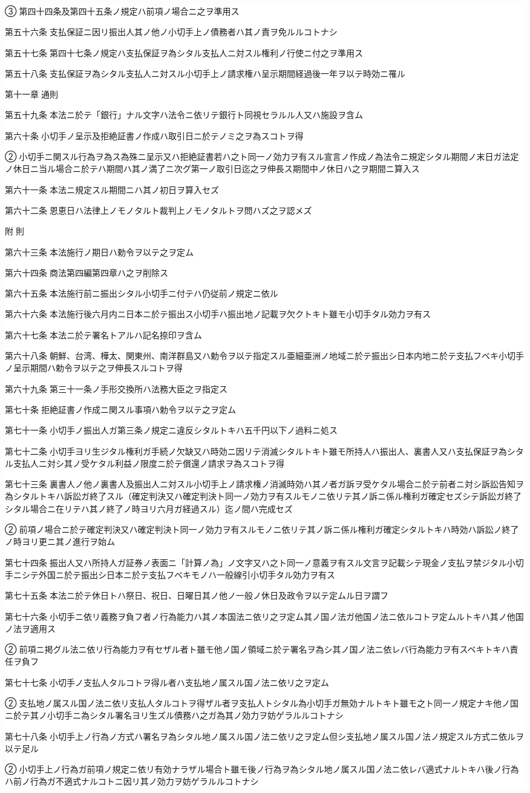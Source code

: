 ③ 第四十四条及第四十五条ノ規定ハ前項ノ場合ニ之ヲ準用ス

第五十六条 支払保証ニ因リ振出人其ノ他ノ小切手上ノ債務者ハ其ノ責ヲ免ルルコトナシ

第五十七条 第四十七条ノ規定ハ支払保証ヲ為シタル支払人ニ対スル権利ノ行使ニ付之ヲ準用ス

第五十八条 支払保証ヲ為シタル支払人ニ対スル小切手上ノ請求権ハ呈示期間経過後一年ヲ以テ時効ニ罹ル

第十一章 通則

第五十九条 本法ニ於テ「銀行」ナル文字ハ法令ニ依リテ銀行ト同視セラルル人又ハ施設ヲ含ム

第六十条 小切手ノ呈示及拒絶証書ノ作成ハ取引日ニ於テノミ之ヲ為スコトヲ得

② 小切手ニ関スル行為ヲ為ス為殊ニ呈示又ハ拒絶証書若ハ之ト同一ノ効力ヲ有スル宣言ノ作成ノ為法令ニ規定シタル期間ノ末日ガ法定ノ休日ニ当ル場合ニ於テハ期間ハ其ノ満了ニ次グ第一ノ取引日迄之ヲ伸長ス期間中ノ休日ハ之ヲ期間ニ算入ス

第六十一条 本法ニ規定スル期間ニハ其ノ初日ヲ算入セズ

第六十二条 恩恵日ハ法律上ノモノタルト裁判上ノモノタルトヲ問ハズ之ヲ認メズ

附 則

第六十三条 本法施行ノ期日ハ勅令ヲ以テ之ヲ定ム

第六十四条 商法第四編第四章ハ之ヲ削除ス

第六十五条 本法施行前ニ振出シタル小切手ニ付テハ仍従前ノ規定ニ依ル

第六十六条 本法施行後六月内ニ日本ニ於テ振出ス小切手ハ振出地ノ記載ヲ欠クトキト雖モ小切手タル効力ヲ有ス

第六十七条 本法ニ於テ署名トアルハ記名捺印ヲ含ム

第六十八条 朝鮮、台湾、樺太、関東州、南洋群島又ハ勅令ヲ以テ指定スル亜細亜洲ノ地域ニ於テ振出シ日本内地ニ於テ支払フベキ小切手ノ呈示期間ハ勅令ヲ以テ之ヲ伸長スルコトヲ得

第六十九条 第三十一条ノ手形交換所ハ法務大臣之ヲ指定ス

第七十条 拒絶証書ノ作成ニ関スル事項ハ勅令ヲ以テ之ヲ定ム

第七十一条 小切手ノ振出人ガ第三条ノ規定ニ違反シタルトキハ五千円以下ノ過料ニ処ス

第七十二条 小切手ヨリ生ジタル権利ガ手続ノ欠缺又ハ時効ニ因リテ消滅シタルトキト雖モ所持人ハ振出人、裏書人又ハ支払保証ヲ為シタル支払人ニ対シ其ノ受ケタル利益ノ限度ニ於テ償還ノ請求ヲ為スコトヲ得

第七十三条 裏書人ノ他ノ裏書人及振出人ニ対スル小切手上ノ請求権ノ消滅時効ハ其ノ者ガ訴ヲ受ケタル場合ニ於テ前者ニ対シ訴訟告知ヲ為シタルトキハ訴訟ガ終了スル（確定判決又ハ確定判決ト同一ノ効力ヲ有スルモノニ依リテ其ノ訴ニ係ル権利ガ確定セズシテ訴訟ガ終了シタル場合ニ在リテハ其ノ終了ノ時ヨリ六月ガ経過スル）迄ノ間ハ完成セズ

② 前項ノ場合ニ於テ確定判決又ハ確定判決ト同一ノ効力ヲ有スルモノニ依リテ其ノ訴ニ係ル権利ガ確定シタルトキハ時効ハ訴訟ノ終了ノ時ヨリ更ニ其ノ進行ヲ始ム

第七十四条 振出人又ハ所持人ガ証券ノ表面ニ「計算ノ為」ノ文字又ハ之ト同一ノ意義ヲ有スル文言ヲ記載シテ現金ノ支払ヲ禁ジタル小切手ニシテ外国ニ於テ振出シ日本ニ於テ支払フベキモノハ一般線引小切手タル効力ヲ有ス

第七十五条 本法ニ於テ休日トハ祭日、祝日、日曜日其ノ他ノ一般ノ休日及政令ヲ以テ定ムル日ヲ謂フ

第七十六条 小切手ニ依リ義務ヲ負フ者ノ行為能力ハ其ノ本国法ニ依リ之ヲ定ム其ノ国ノ法ガ他国ノ法ニ依ルコトヲ定ムルトキハ其ノ他国ノ法ヲ適用ス

② 前項ニ掲グル法ニ依リ行為能力ヲ有セザル者ト雖モ他ノ国ノ領域ニ於テ署名ヲ為シ其ノ国ノ法ニ依レバ行為能力ヲ有スベキトキハ責任ヲ負フ

第七十七条 小切手ノ支払人タルコトヲ得ル者ハ支払地ノ属スル国ノ法ニ依リ之ヲ定ム

② 支払地ノ属スル国ノ法ニ依リ支払人タルコトヲ得ザル者ヲ支払人トシタル為小切手ガ無効ナルトキト雖モ之ト同一ノ規定ナキ他ノ国ニ於テ其ノ小切手ニ為シタル署名ヨリ生ズル債務ハ之ガ為其ノ効力ヲ妨ゲラルルコトナシ

第七十八条 小切手上ノ行為ノ方式ハ署名ヲ為シタル地ノ属スル国ノ法ニ依リ之ヲ定ム但シ支払地ノ属スル国ノ法ノ規定スル方式ニ依ルヲ以テ足ル

② 小切手上ノ行為ガ前項ノ規定ニ依リ有効ナラザル場合ト雖モ後ノ行為ヲ為シタル地ノ属スル国ノ法ニ依レバ適式ナルトキハ後ノ行為ハ前ノ行為ガ不適式ナルコトニ因リ其ノ効力ヲ妨ゲラルルコトナシ
